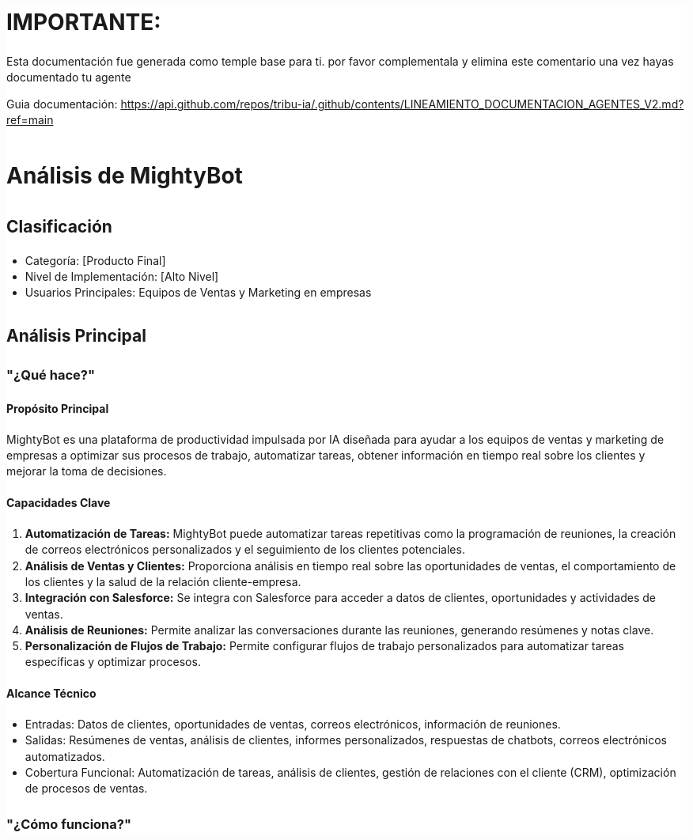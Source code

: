 # IMPORTANTE:

Esta documentación fue generada como temple base para ti. por favor complementala y elimina este comentario una vez hayas documentado tu agente

Guia documentación: https://api.github.com/repos/tribu-ia/.github/contents/LINEAMIENTO_DOCUMENTACION_AGENTES_V2.md?ref=main


# Análisis de MightyBot

## Clasificación
- Categoría: [Producto Final] 
- Nivel de Implementación: [Alto Nivel] 
- Usuarios Principales: Equipos de Ventas y Marketing en empresas

## Análisis Principal

### "¿Qué hace?"

#### Propósito Principal
MightyBot es una plataforma de productividad impulsada por IA diseñada para ayudar a los equipos de ventas y marketing de empresas a optimizar sus procesos de trabajo, automatizar tareas, obtener información en tiempo real sobre los clientes y mejorar la toma de decisiones. 

#### Capacidades Clave
1. **Automatización de Tareas:** MightyBot puede automatizar tareas repetitivas como la programación de reuniones, la creación de correos electrónicos personalizados y el seguimiento de los clientes potenciales.
2. **Análisis de Ventas y Clientes:** Proporciona análisis en tiempo real sobre las oportunidades de ventas, el comportamiento de los clientes y la salud de la relación cliente-empresa.
3. **Integración con Salesforce:** Se integra con Salesforce para acceder a datos de clientes, oportunidades y actividades de ventas.
4. **Análisis de Reuniones:** Permite analizar las conversaciones durante las reuniones, generando resúmenes y notas clave.
5. **Personalización de Flujos de Trabajo:** Permite configurar flujos de trabajo personalizados para automatizar tareas específicas y optimizar procesos.

#### Alcance Técnico
- Entradas: Datos de clientes, oportunidades de ventas, correos electrónicos, información de reuniones.
- Salidas: Resúmenes de ventas, análisis de clientes, informes personalizados, respuestas de chatbots, correos electrónicos automatizados.
- Cobertura Funcional: Automatización de tareas, análisis de clientes, gestión de relaciones con el cliente (CRM), optimización de procesos de ventas.

### "¿Cómo funciona?"
